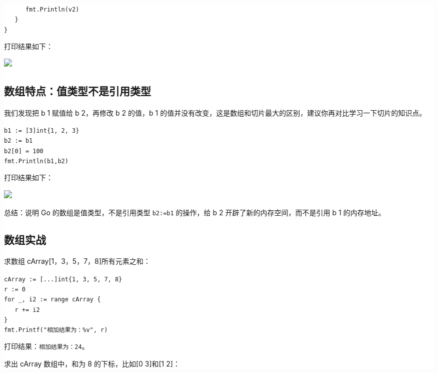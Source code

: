 ```
      fmt.Println(v2)
   }
}

```

打印结果如下：


![](https://awq7m8b63wy.feishu.cn/space/api/box/stream/download/asynccode/?code=YjVlZTNlY2E1N2ZkYmU3ZGRlYTFmZDRhMDIwNDBhNDlfRjUyM2ZuS0dyWXJOUVpzYlA0S0ZOWDJjb2toUHZJc1lfVG9rZW46Q0h6WGJYblBNb1JKeFp4bEZhZGMyOUhDblNjXzE3MjUzMjg4OTI6MTcyNTMzMjQ5Ml9WNA)


## 数组特点：值类型不是引用类型


我们发现把 b 1 赋值给 b 2，再修改 b 2 的值，b 1 的值并没有改变，这是数组和切片最大的区别，建议你再对比学习一下切片的知识点。



```
b1 := [3]int{1, 2, 3}
b2 := b1
b2[0] = 100
fmt.Println(b1,b2)

```

打印结果如下：


![](https://awq7m8b63wy.feishu.cn/space/api/box/stream/download/asynccode/?code=ZDBjZWE3MzQxNGNmNjU0NGUyYjFhNGFmMzJhNjgzMmRfZ2I5WHZaUmtCZ0FQWHo4OGRoVXVhUHEzN0xUSnN6Z1pfVG9rZW46WkFITmJwbjlkb0xDZ2R4ZXFrdGNjVWhCbjZiXzE3MjUzMjg4OTI6MTcyNTMzMjQ5Ml9WNA)


总结：说明 Go 的数组是值类型，不是引用类型 `b2:=b1` 的操作，给 b 2 开辟了新的内存空间，而不是引用 b 1 的内存地址。


## 数组实战


求数组 cArray\[1，3，5，7，8]所有元素之和：



```
cArray := [...]int{1, 3, 5, 7, 8}
r := 0
for _, i2 := range cArray {
   r += i2
}
fmt.Printf("相加结果为：%v", r)

```

打印结果：`相加结果为：24`。


求出 cArray 数组中，和为 8 的下标，比如\[0 3]和\[1 2]：


